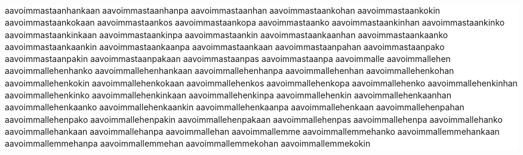 aavoimmastaanhankaan
aavoimmastaanhanpa
aavoimmastaanhan
aavoimmastaankohan
aavoimmastaankokin
aavoimmastaankokaan
aavoimmastaankos
aavoimmastaankopa
aavoimmastaanko
aavoimmastaankinhan
aavoimmastaankinko
aavoimmastaankinkaan
aavoimmastaankinpa
aavoimmastaankin
aavoimmastaankaanhan
aavoimmastaankaanko
aavoimmastaankaankin
aavoimmastaankaanpa
aavoimmastaankaan
aavoimmastaanpahan
aavoimmastaanpako
aavoimmastaanpakin
aavoimmastaanpakaan
aavoimmastaanpas
aavoimmastaanpa
aavoimmalle
aavoimmallehen
aavoimmallehenhanko
aavoimmallehenhankaan
aavoimmallehenhanpa
aavoimmallehenhan
aavoimmallehenkohan
aavoimmallehenkokin
aavoimmallehenkokaan
aavoimmallehenkos
aavoimmallehenkopa
aavoimmallehenko
aavoimmallehenkinhan
aavoimmallehenkinko
aavoimmallehenkinkaan
aavoimmallehenkinpa
aavoimmallehenkin
aavoimmallehenkaanhan
aavoimmallehenkaanko
aavoimmallehenkaankin
aavoimmallehenkaanpa
aavoimmallehenkaan
aavoimmallehenpahan
aavoimmallehenpako
aavoimmallehenpakin
aavoimmallehenpakaan
aavoimmallehenpas
aavoimmallehenpa
aavoimmallehanko
aavoimmallehankaan
aavoimmallehanpa
aavoimmallehan
aavoimmallemme
aavoimmallemmehanko
aavoimmallemmehankaan
aavoimmallemmehanpa
aavoimmallemmehan
aavoimmallemmekohan
aavoimmallemmekokin
